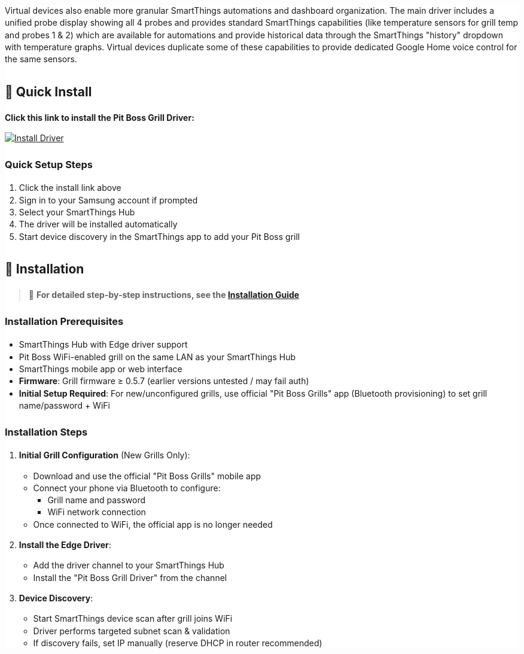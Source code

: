 Virtual devices also enable more granular SmartThings automations and dashboard organization. The main driver includes a unified probe display showing all 4 probes and provides standard SmartThings capabilities (like temperature sensors for grill temp and probes 1 & 2) which are available for automations and provide historical data through the SmartThings "history" dropdown with temperature graphs. Virtual devices duplicate some of these capabilities to provide dedicated Google Home voice control for the same sensors.

## 🚀 Quick Install

**Click this link to install the Pit Boss Grill Driver:**

[![Install Driver](https://img.shields.io/badge/SmartThings-Install%20Driver-blue?style=for-the-badge&logo=samsung)](https://bestow-regional.api.smartthings.com/invite/pbMv9qO9BGjO)

### Quick Setup Steps

1. Click the install link above
2. Sign in to your Samsung account if prompted
3. Select your SmartThings Hub
4. The driver will be installed automatically
5. Start device discovery in the SmartThings app to add your Pit Boss grill

## 🚀 Installation

> 📖 **For detailed step-by-step instructions, see the [Installation Guide](https://github.com/xeudoxus/pitboss-grill-driver/wiki/Installation-Guide)**

### Installation Prerequisites

- SmartThings Hub with Edge driver support
- Pit Boss WiFi-enabled grill on the same LAN as your SmartThings Hub
- SmartThings mobile app or web interface
- **Firmware**: Grill firmware ≥ 0.5.7 (earlier versions untested / may fail auth)
- **Initial Setup Required**: For new/unconfigured grills, use official "Pit Boss Grills" app (Bluetooth provisioning) to set grill name/password + WiFi

### Installation Steps

1. **Initial Grill Configuration** (New Grills Only):
   - Download and use the official "Pit Boss Grills" mobile app
   - Connect your phone via Bluetooth to configure:
     - Grill name and password
     - WiFi network connection
   - Once connected to WiFi, the official app is no longer needed

2. **Install the Edge Driver**:
   - Add the driver channel to your SmartThings Hub
   - Install the "Pit Boss Grill Driver" from the channel

3. **Device Discovery**:
   - Start SmartThings device scan after grill joins WiFi
   - Driver performs targeted subnet scan & validation
   - If discovery fails, set IP manually (reserve DHCP in router recommended)
